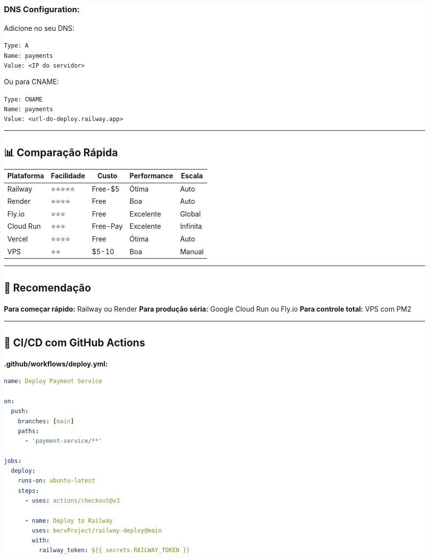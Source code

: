 ### DNS Configuration:
Adicione no seu DNS:
```
Type: A
Name: payments
Value: <IP do servidor>
```

Ou para CNAME:
```
Type: CNAME  
Name: payments
Value: <url-do-deploy.railway.app>
```

---

## 📊 Comparação Rápida

| Plataforma | Facilidade | Custo | Performance | Escala |
|------------|------------|-------|-------------|--------|
| Railway | ⭐⭐⭐⭐⭐ | Free-$5 | Ótima | Auto |
| Render | ⭐⭐⭐⭐ | Free | Boa | Auto |
| Fly.io | ⭐⭐⭐ | Free | Excelente | Global |
| Cloud Run | ⭐⭐⭐ | Free-Pay | Excelente | Infinita |
| Vercel | ⭐⭐⭐⭐ | Free | Ótima | Auto |
| VPS | ⭐⭐ | $5-10 | Boa | Manual |

---

## 🎯 Recomendação

**Para começar rápido:** Railway ou Render
**Para produção séria:** Google Cloud Run ou Fly.io
**Para controle total:** VPS com PM2

---

## 🔄 CI/CD com GitHub Actions

**.github/workflows/deploy.yml:**
```yaml
name: Deploy Payment Service

on:
  push:
    branches: [main]
    paths:
      - 'payment-service/**'

jobs:
  deploy:
    runs-on: ubuntu-latest
    steps:
      - uses: actions/checkout@v3
      
      - name: Deploy to Railway
        uses: bervProject/railway-deploy@main
        with:
          railway_token: ${{ secrets.RAILWAY_TOKEN }}
```